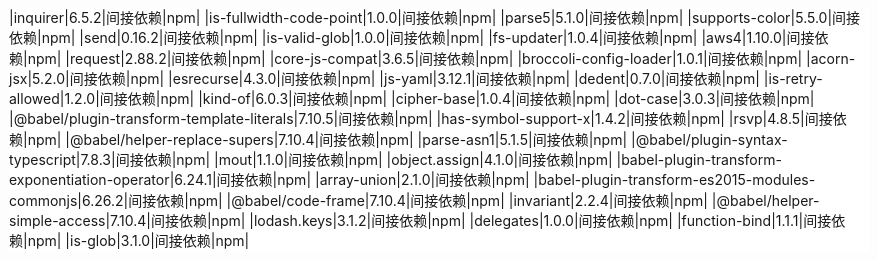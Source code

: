 |inquirer|6.5.2|间接依赖|npm|
|is-fullwidth-code-point|1.0.0|间接依赖|npm|
|parse5|5.1.0|间接依赖|npm|
|supports-color|5.5.0|间接依赖|npm|
|send|0.16.2|间接依赖|npm|
|is-valid-glob|1.0.0|间接依赖|npm|
|fs-updater|1.0.4|间接依赖|npm|
|aws4|1.10.0|间接依赖|npm|
|request|2.88.2|间接依赖|npm|
|core-js-compat|3.6.5|间接依赖|npm|
|broccoli-config-loader|1.0.1|间接依赖|npm|
|acorn-jsx|5.2.0|间接依赖|npm|
|esrecurse|4.3.0|间接依赖|npm|
|js-yaml|3.12.1|间接依赖|npm|
|dedent|0.7.0|间接依赖|npm|
|is-retry-allowed|1.2.0|间接依赖|npm|
|kind-of|6.0.3|间接依赖|npm|
|cipher-base|1.0.4|间接依赖|npm|
|dot-case|3.0.3|间接依赖|npm|
|@babel/plugin-transform-template-literals|7.10.5|间接依赖|npm|
|has-symbol-support-x|1.4.2|间接依赖|npm|
|rsvp|4.8.5|间接依赖|npm|
|@babel/helper-replace-supers|7.10.4|间接依赖|npm|
|parse-asn1|5.1.5|间接依赖|npm|
|@babel/plugin-syntax-typescript|7.8.3|间接依赖|npm|
|mout|1.1.0|间接依赖|npm|
|object.assign|4.1.0|间接依赖|npm|
|babel-plugin-transform-exponentiation-operator|6.24.1|间接依赖|npm|
|array-union|2.1.0|间接依赖|npm|
|babel-plugin-transform-es2015-modules-commonjs|6.26.2|间接依赖|npm|
|@babel/code-frame|7.10.4|间接依赖|npm|
|invariant|2.2.4|间接依赖|npm|
|@babel/helper-simple-access|7.10.4|间接依赖|npm|
|lodash.keys|3.1.2|间接依赖|npm|
|delegates|1.0.0|间接依赖|npm|
|function-bind|1.1.1|间接依赖|npm|
|is-glob|3.1.0|间接依赖|npm|